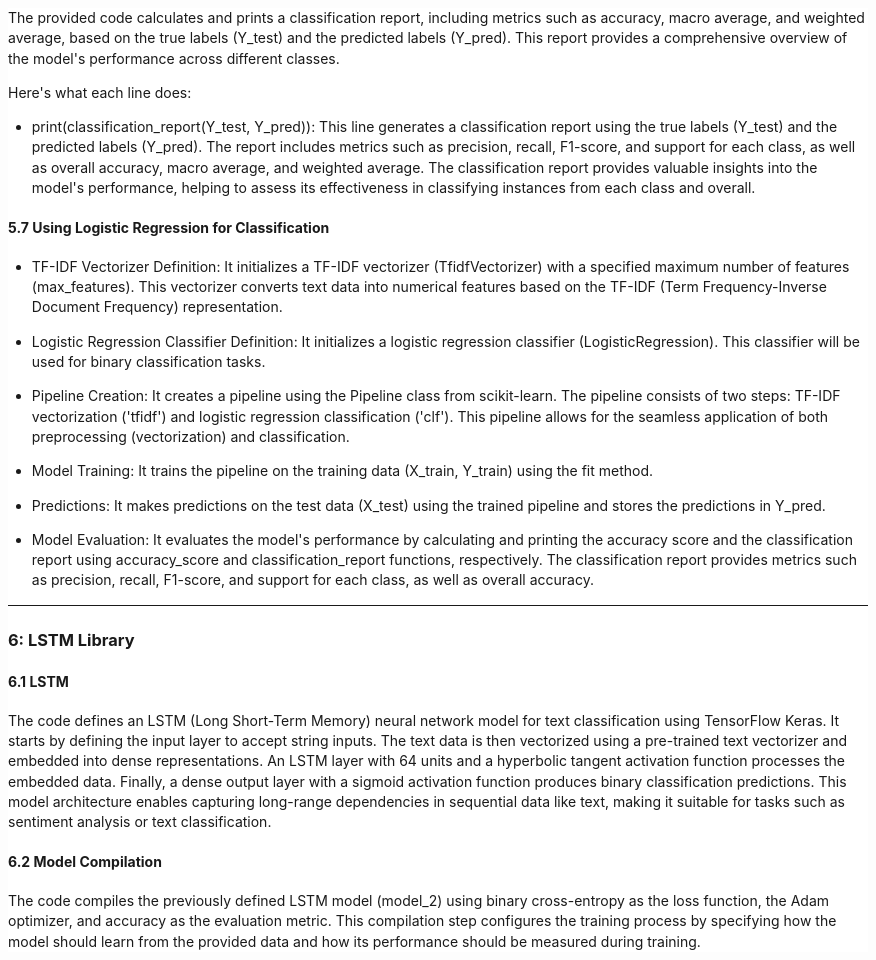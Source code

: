 The provided code calculates and prints a classification report, including metrics such as accuracy, macro average, and weighted average, based on the true labels (Y_test) and the predicted labels (Y_pred). This report provides a comprehensive overview of the model's performance across different classes.

Here's what each line does:

- print(classification_report(Y_test, Y_pred)): This line generates a classification report using the true labels (Y_test) and the predicted labels (Y_pred). The report includes metrics such as precision, recall, F1-score, and support for each class, as well as overall accuracy, macro average, and weighted average.
The classification report provides valuable insights into the model's performance, helping to assess its effectiveness in classifying instances from each class and overall.

#### 5.7 Using Logistic Regression for Classification

- TF-IDF Vectorizer Definition: It initializes a TF-IDF vectorizer (TfidfVectorizer) with a specified maximum number of features (max_features). This vectorizer converts text data into numerical features based on the TF-IDF (Term Frequency-Inverse Document Frequency) representation.

- Logistic Regression Classifier Definition: It initializes a logistic regression classifier (LogisticRegression). This classifier will be used for binary classification tasks.

- Pipeline Creation: It creates a pipeline using the Pipeline class from scikit-learn. The pipeline consists of two steps: TF-IDF vectorization ('tfidf') and logistic regression classification ('clf'). This pipeline allows for the seamless application of both preprocessing (vectorization) and classification.

- Model Training: It trains the pipeline on the training data (X_train, Y_train) using the fit method.

- Predictions: It makes predictions on the test data (X_test) using the trained pipeline and stores the predictions in Y_pred.

- Model Evaluation: It evaluates the model's performance by calculating and printing the accuracy score and the classification report using accuracy_score and classification_report functions, respectively. The classification report provides metrics such as precision, recall, F1-score, and support for each class, as well as overall accuracy.

-----------------------------------------------------------------------------------------------------------------------------------------------------------------------------------------------------------------------------------------------------------------------------------------------

### 6: LSTM Library

#### 6.1 LSTM

The code defines an LSTM (Long Short-Term Memory) neural network model for text classification using TensorFlow Keras. It starts by defining the input layer to accept string inputs. The text data is then vectorized using a pre-trained text vectorizer and embedded into dense representations. An LSTM layer with 64 units and a hyperbolic tangent activation function processes the embedded data. Finally, a dense output layer with a sigmoid activation function produces binary classification predictions. This model architecture enables capturing long-range dependencies in sequential data like text, making it suitable for tasks such as sentiment analysis or text classification.

#### 6.2 Model Compilation

The code compiles the previously defined LSTM model (model_2) using binary cross-entropy as the loss function, the Adam optimizer, and accuracy as the evaluation metric. This compilation step configures the training process by specifying how the model should learn from the provided data and how its performance should be measured during training.

